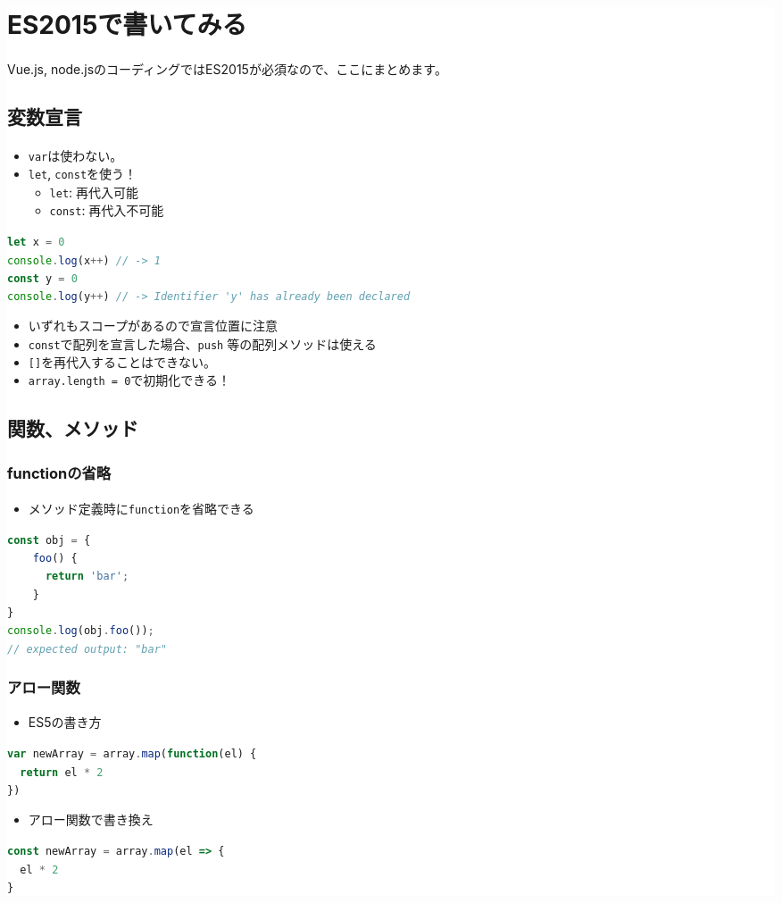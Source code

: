 # ES2015で書いてみる

Vue.js, node.jsのコーディングではES2015が必須なので、ここにまとめます。


## 変数宣言
- `var`は使わない。
- `let`, `const`を使う！
  - `let`: 再代入可能
  - `const`: 再代入不可能

```javascript
let x = 0
console.log(x++) // -> 1
const y = 0
console.log(y++) // -> Identifier 'y' has already been declared
```

- いずれもスコープがあるので宣言位置に注意
- `const`で配列を宣言した場合、`push` 等の配列メソッドは使える
- `[]`を再代入することはできない。
- `array.length = 0`で初期化できる！

## 関数、メソッド

### functionの省略
- メソッド定義時に`function`を省略できる
```javascript
const obj = {
    foo() {
      return 'bar';
    }
}
console.log(obj.foo());
// expected output: "bar"
```

### アロー関数

- ES5の書き方

```javascript
var newArray = array.map(function(el) {
  return el * 2
})
```
- アロー関数で書き換え

```javascript
const newArray = array.map(el => {
  el * 2
}
```

